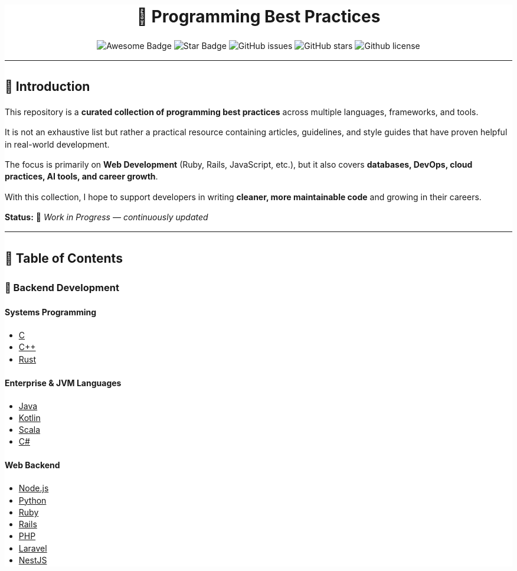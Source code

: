 <h1 align="center">🌟 Programming Best Practices</h1>

<div align="center">
    <img src="https://cdn.rawgit.com/sindresorhus/awesome/d7305f38d29fed78fa85652e3a63e154dd8e8829/media/badge.svg" alt="Awesome Badge"/>
    <img src="https://img.shields.io/static/v1?label=%F0%9F%8C%9F&message=If%20Useful&style=flat&color=BC4E99" alt="Star Badge"/>
    <img alt="GitHub issues" src="https://img.shields.io/github/issues/dereknguyen269/programing-best-practices" />
    <img alt="GitHub stars" src="https://img.shields.io/github/stars/dereknguyen269/programing-best-practices" />
    <img alt="Github license" src="https://img.shields.io/github/license/dereknguyen269/programing-best-practices" />
</div>

---

## 📖 Introduction

This repository is a **curated collection of programming best practices** across multiple languages, frameworks, and tools.

It is not an exhaustive list but rather a practical resource containing articles, guidelines, and style guides that have proven helpful in real-world development.

The focus is primarily on **Web Development** (Ruby, Rails, JavaScript, etc.), but it also covers **databases, DevOps, cloud practices, AI tools, and career growth**.

With this collection, I hope to support developers in writing **cleaner, more maintainable code** and growing in their careers.

**Status:** 🚧 *Work in Progress — continuously updated*

---

## 📂 Table of Contents

### 🔹 Backend Development

#### Systems Programming
* [C](#c-best-practices)
* [C++](#c-best-practices-1)
* [Rust](#rust-best-practices)

#### Enterprise & JVM Languages
* [Java](#java-best-practices)
* [Kotlin](#kotlin-best-practices)
* [Scala](#scala-best-practices)
* [C#](#c-best-practices-2)

#### Web Backend
* [Node.js](#nodejs-best-practices)
* [Python](#python-best-practices)
* [Ruby](#ruby-best-practices)
* [Rails](#rails-best-practices)
* [PHP](#php-best-practices)
* [Laravel](#laravel-best-practices)
* [NestJS](#nestjs-best-practices)
